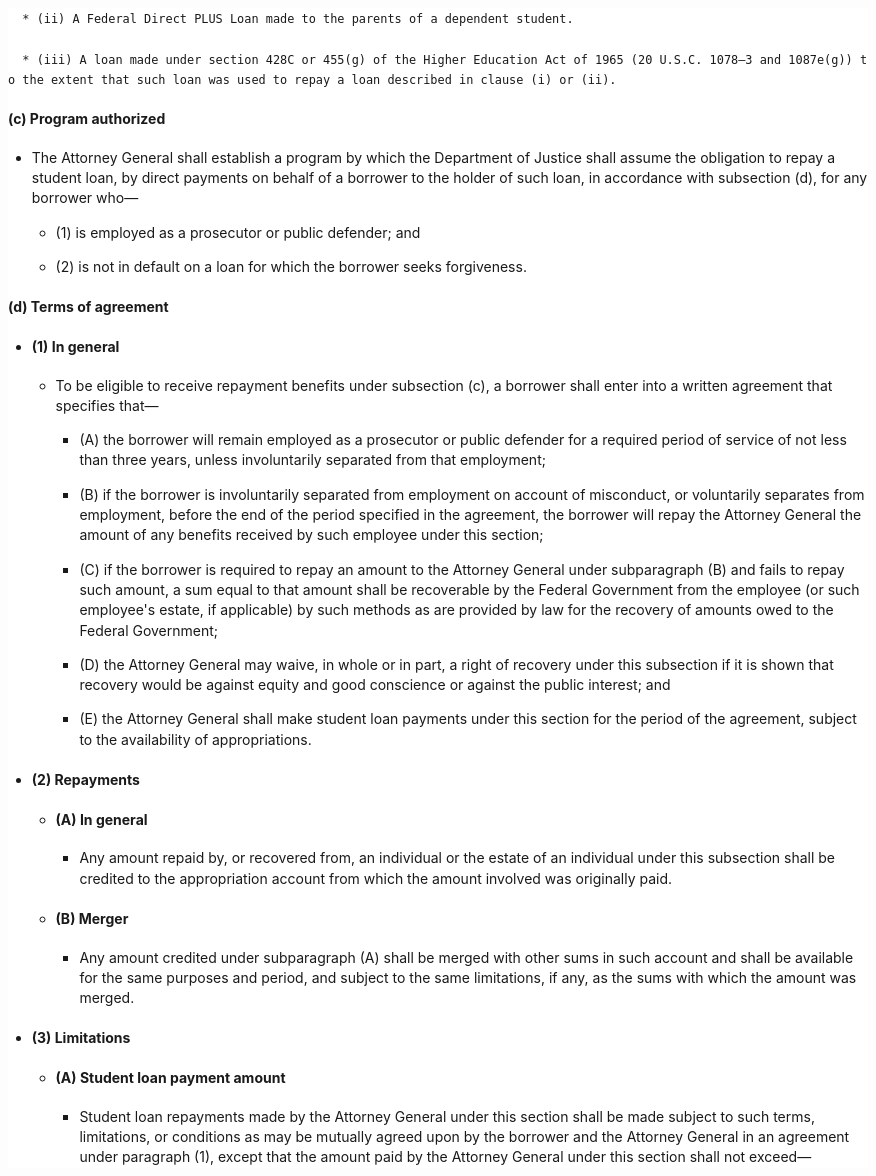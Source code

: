       * (ii) A Federal Direct PLUS Loan made to the parents of a dependent student.

      * (iii) A loan made under section 428C or 455(g) of the Higher Education Act of 1965 (20 U.S.C. 1078–3 and 1087e(g)) to the extent that such loan was used to repay a loan described in clause (i) or (ii).

#### (c) Program authorized
* The Attorney General shall establish a program by which the Department of Justice shall assume the obligation to repay a student loan, by direct payments on behalf of a borrower to the holder of such loan, in accordance with subsection (d), for any borrower who—

  * (1) is employed as a prosecutor or public defender; and

  * (2) is not in default on a loan for which the borrower seeks forgiveness.

#### (d) Terms of agreement
* #### (1) In general
  * To be eligible to receive repayment benefits under subsection (c), a borrower shall enter into a written agreement that specifies that—

    * (A) the borrower will remain employed as a prosecutor or public defender for a required period of service of not less than three years, unless involuntarily separated from that employment;

    * (B) if the borrower is involuntarily separated from employment on account of misconduct, or voluntarily separates from employment, before the end of the period specified in the agreement, the borrower will repay the Attorney General the amount of any benefits received by such employee under this section;

    * (C) if the borrower is required to repay an amount to the Attorney General under subparagraph (B) and fails to repay such amount, a sum equal to that amount shall be recoverable by the Federal Government from the employee (or such employee's estate, if applicable) by such methods as are provided by law for the recovery of amounts owed to the Federal Government;

    * (D) the Attorney General may waive, in whole or in part, a right of recovery under this subsection if it is shown that recovery would be against equity and good conscience or against the public interest; and

    * (E) the Attorney General shall make student loan payments under this section for the period of the agreement, subject to the availability of appropriations.

* #### (2) Repayments
  * #### (A) In general
    * Any amount repaid by, or recovered from, an individual or the estate of an individual under this subsection shall be credited to the appropriation account from which the amount involved was originally paid.

  * #### (B) Merger
    * Any amount credited under subparagraph (A) shall be merged with other sums in such account and shall be available for the same purposes and period, and subject to the same limitations, if any, as the sums with which the amount was merged.

* #### (3) Limitations
  * #### (A) Student loan payment amount
    * Student loan repayments made by the Attorney General under this section shall be made subject to such terms, limitations, or conditions as may be mutually agreed upon by the borrower and the Attorney General in an agreement under paragraph (1), except that the amount paid by the Attorney General under this section shall not exceed—
